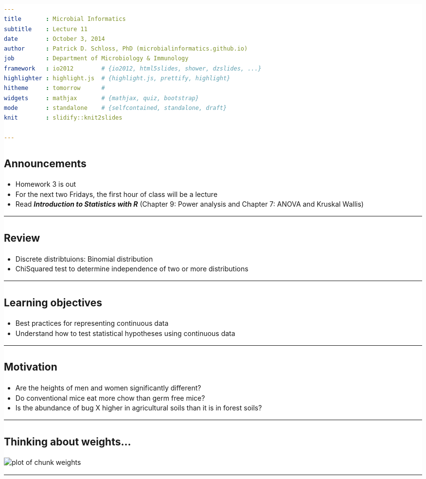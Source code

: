 ```yaml
--- 
title       : Microbial Informatics
subtitle    : Lecture 11
date        : October 3, 2014
author      : Patrick D. Schloss, PhD (microbialinformatics.github.io)
job         : Department of Microbiology & Immunology
framework   : io2012        # {io2012, html5slides, shower, dzslides, ...}
highlighter : highlight.js  # {highlight.js, prettify, highlight}
hitheme     : tomorrow      # 
widgets     : mathjax       # {mathjax, quiz, bootstrap}
mode        : standalone    # {selfcontained, standalone, draft}
knit        : slidify::knit2slides

--- 
```


## Announcements
* Homework 3 is out
* For the next two Fridays, the first hour of class will be a lecture
* Read ***Introduction to Statistics with R*** (Chapter 9: Power analysis and Chapter 7: ANOVA and Kruskal Wallis)

--- 

## Review
* Discrete distribtuions: Binomial distribution
* ChiSquared test to determine independence of two or more distributions




---

## Learning objectives
* Best practices for representing continuous data
* Understand how to test statistical hypotheses using continuous data


---

## Motivation
* Are the heights of men and women significantly different?
* Do conventional mice eat more chow than germ free mice?
* Is the abundance of bug X higher in agricultural soils than it is in forest soils?

---

## Thinking about weights...

<img src="assets/fig/weights.png" title="plot of chunk weights" alt="plot of chunk weights" style="display: block; margin: auto;" />

---